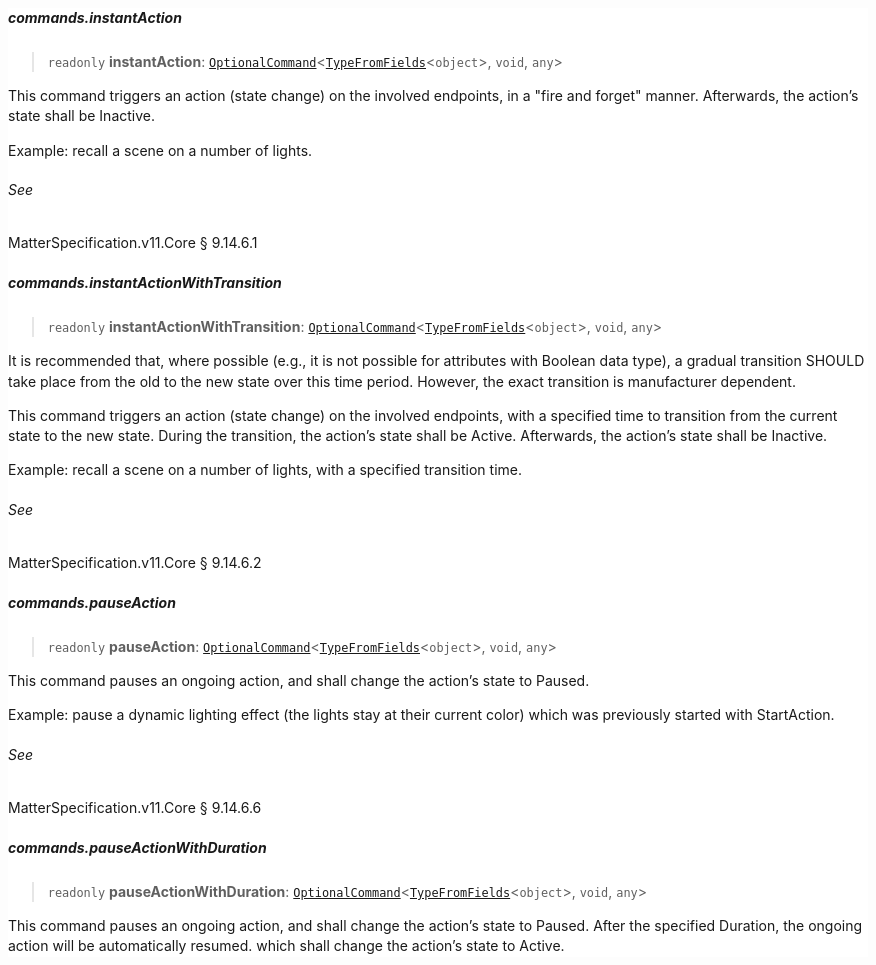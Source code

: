 ##### commands.instantAction

> `readonly` **instantAction**: [`OptionalCommand`](../../../interfaces/OptionalCommand.md)\<[`TypeFromFields`](../../../../tlv/README.md#typefromfieldsf)\<`object`\>, `void`, `any`\>

This command triggers an action (state change) on the involved endpoints, in a "fire and forget" manner.
Afterwards, the action’s state shall be Inactive.

Example: recall a scene on a number of lights.

###### See

MatterSpecification.v11.Core § 9.14.6.1

##### commands.instantActionWithTransition

> `readonly` **instantActionWithTransition**: [`OptionalCommand`](../../../interfaces/OptionalCommand.md)\<[`TypeFromFields`](../../../../tlv/README.md#typefromfieldsf)\<`object`\>, `void`, `any`\>

It is recommended that, where possible (e.g., it is not possible for attributes with Boolean data type),
a gradual transition SHOULD take place from the old to the new state over this time period. However, the
exact transition is manufacturer dependent.

This command triggers an action (state change) on the involved endpoints, with a specified time to
transition from the current state to the new state. During the transition, the action’s state shall be
Active. Afterwards, the action’s state shall be Inactive.

Example: recall a scene on a number of lights, with a specified transition time.

###### See

MatterSpecification.v11.Core § 9.14.6.2

##### commands.pauseAction

> `readonly` **pauseAction**: [`OptionalCommand`](../../../interfaces/OptionalCommand.md)\<[`TypeFromFields`](../../../../tlv/README.md#typefromfieldsf)\<`object`\>, `void`, `any`\>

This command pauses an ongoing action, and shall change the action’s state to Paused.

Example: pause a dynamic lighting effect (the lights stay at their current color) which was previously
started with StartAction.

###### See

MatterSpecification.v11.Core § 9.14.6.6

##### commands.pauseActionWithDuration

> `readonly` **pauseActionWithDuration**: [`OptionalCommand`](../../../interfaces/OptionalCommand.md)\<[`TypeFromFields`](../../../../tlv/README.md#typefromfieldsf)\<`object`\>, `void`, `any`\>

This command pauses an ongoing action, and shall change the action’s state to Paused. After the
specified Duration, the ongoing action will be automatically resumed. which shall change the action’s
state to Active.
